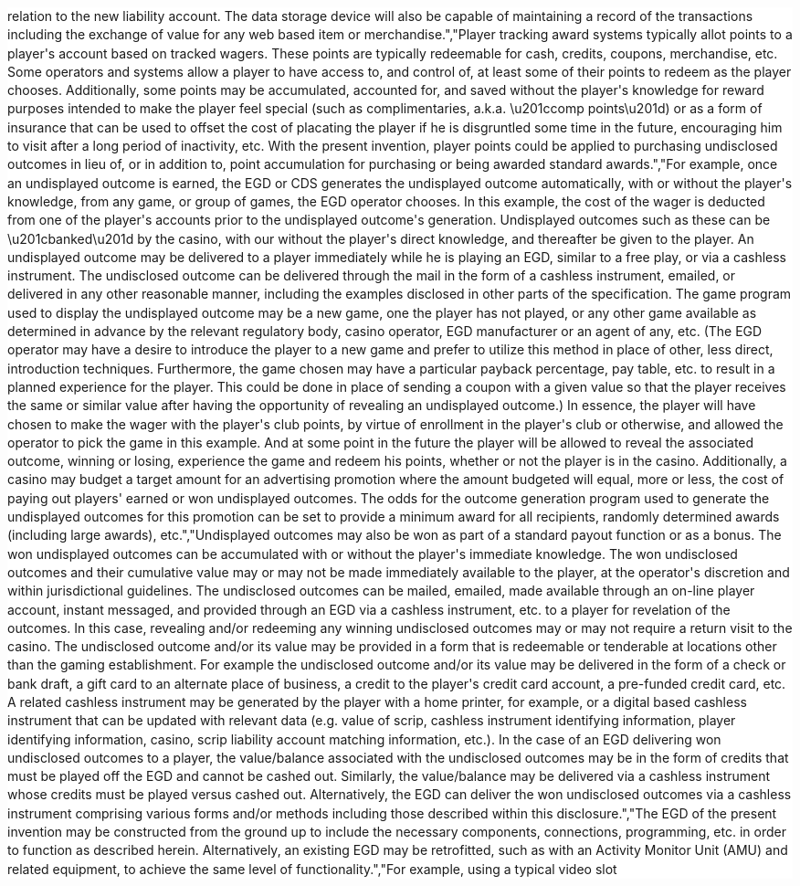 relation to the new liability account. The data storage device will also be capable of maintaining a record of the transactions including the exchange of value for any web based item or merchandise.","Player tracking award systems typically allot points to a player's account based on tracked wagers. These points are typically redeemable for cash, credits, coupons, merchandise, etc. Some operators and systems allow a player to have access to, and control of, at least some of their points to redeem as the player chooses. Additionally, some points may be accumulated, accounted for, and saved without the player's knowledge for reward purposes intended to make the player feel special (such as complimentaries, a.k.a. \u201ccomp points\u201d) or as a form of insurance that can be used to offset the cost of placating the player if he is disgruntled some time in the future, encouraging him to visit after a long period of inactivity, etc. With the present invention, player points could be applied to purchasing undisclosed outcomes in lieu of, or in addition to, point accumulation for purchasing or being awarded standard awards.","For example, once an undisplayed outcome is earned, the EGD or CDS generates the undisplayed outcome automatically, with or without the player's knowledge, from any game, or group of games, the EGD operator chooses. In this example, the cost of the wager is deducted from one of the player's accounts prior to the undisplayed outcome's generation. Undisplayed outcomes such as these can be \u201cbanked\u201d by the casino, with our without the player's direct knowledge, and thereafter be given to the player. An undisplayed outcome may be delivered to a player immediately while he is playing an EGD, similar to a free play, or via a cashless instrument. The undisclosed outcome can be delivered through the mail in the form of a cashless instrument, emailed, or delivered in any other reasonable manner, including the examples disclosed in other parts of the specification. The game program used to display the undisplayed outcome may be a new game, one the player has not played, or any other game available as determined in advance by the relevant regulatory body, casino operator, EGD manufacturer or an agent of any, etc. (The EGD operator may have a desire to introduce the player to a new game and prefer to utilize this method in place of other, less direct, introduction techniques. Furthermore, the game chosen may have a particular payback percentage, pay table, etc. to result in a planned experience for the player. This could be done in place of sending a coupon with a given value so that the player receives the same or similar value after having the opportunity of revealing an undisplayed outcome.) In essence, the player will have chosen to make the wager with the player's club points, by virtue of enrollment in the player's club or otherwise, and allowed the operator to pick the game in this example. And at some point in the future the player will be allowed to reveal the associated outcome, winning or losing, experience the game and redeem his points, whether or not the player is in the casino. Additionally, a casino may budget a target amount for an advertising promotion where the amount budgeted will equal, more or less, the cost of paying out players' earned or won undisplayed outcomes. The odds for the outcome generation program used to generate the undisplayed outcomes for this promotion can be set to provide a minimum award for all recipients, randomly determined awards (including large awards), etc.","Undisplayed outcomes may also be won as part of a standard payout function or as a bonus. The won undisplayed outcomes can be accumulated with or without the player's immediate knowledge. The won undisclosed outcomes and their cumulative value may or may not be made immediately available to the player, at the operator's discretion and within jurisdictional guidelines. The undisclosed outcomes can be mailed, emailed, made available through an on-line player account, instant messaged, and provided through an EGD via a cashless instrument, etc. to a player for revelation of the outcomes. In this case, revealing and\/or redeeming any winning undisclosed outcomes may or may not require a return visit to the casino. The undisclosed outcome and\/or its value may be provided in a form that is redeemable or tenderable at locations other than the gaming establishment. For example the undisclosed outcome and\/or its value may be delivered in the form of a check or bank draft, a gift card to an alternate place of business, a credit to the player's credit card account, a pre-funded credit card, etc. A related cashless instrument may be generated by the player with a home printer, for example, or a digital based cashless instrument that can be updated with relevant data (e.g. value of scrip, cashless instrument identifying information, player identifying information, casino, scrip liability account matching information, etc.). In the case of an EGD delivering won undisclosed outcomes to a player, the value\/balance associated with the undisclosed outcomes may be in the form of credits that must be played off the EGD and cannot be cashed out. Similarly, the value\/balance may be delivered via a cashless instrument whose credits must be played versus cashed out. Alternatively, the EGD can deliver the won undisclosed outcomes via a cashless instrument comprising various forms and\/or methods including those described within this disclosure.","The EGD of the present invention may be constructed from the ground up to include the necessary components, connections, programming, etc. in order to function as described herein. Alternatively, an existing EGD may be retrofitted, such as with an Activity Monitor Unit (AMU) and related equipment, to achieve the same level of functionality.","For example, using a typical video slot